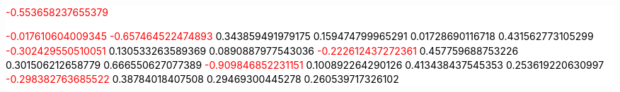 <span style="     color: red !important;">-0.553658237655379</span>
</td>
<td style="text-align:left;">
<span style="     color: red !important;">-0.017610604009345</span>
</td>
<td style="text-align:left;">
<span style="     color: red !important;">-0.657464522474893</span>
</td>
<td style="text-align:left;">
<span style="     color: black !important;">0.343859491979175</span>
</td>
<td style="text-align:left;">
<span style="     color: black !important;">0.159474799965291</span>
</td>
<td style="text-align:left;">
<span style="     color: black !important;">0.01728690116718</span>
</td>
<td style="text-align:left;">
<span style="     color: black !important;">0.431562773105299</span>
</td>
<td style="text-align:left;">
<span style="     color: red !important;">-0.302429550510051</span>
</td>
<td style="text-align:left;">
<span style="     color: black !important;">0.130533263589369</span>
</td>
<td style="text-align:left;">
<span style="     color: black !important;">0.0890887977543036</span>
</td>
<td style="text-align:left;">
<span style="     color: red !important;">-0.222612437272361</span>
</td>
<td style="text-align:left;">
<span style="     color: black !important;">0.457759688753226</span>
</td>
<td style="text-align:left;">
<span style="     color: black !important;">0.301506212658779</span>
</td>
<td style="text-align:left;">
<span style="     color: black !important;">0.666550627077389</span>
</td>
<td style="text-align:left;">
<span style="     color: red !important;">-0.909846852231151</span>
</td>
<td style="text-align:left;">
<span style="     color: black !important;">0.100892264290126</span>
</td>
<td style="text-align:left;">
<span style="     color: black !important;">0.413438437545353</span>
</td>
<td style="text-align:left;">
<span style="     color: black !important;">0.253619220630997</span>
</td>
<td style="text-align:left;">
<span style="     color: red !important;">-0.298382763685522</span>
</td>
<td style="text-align:left;">
<span style="     color: black !important;">0.38784018407508</span>
</td>
<td style="text-align:left;">
<span style="     color: black !important;">0.29469300445278</span>
</td>
<td style="text-align:left;">
<span style="     color: black !important;">0.260539717326102</span>